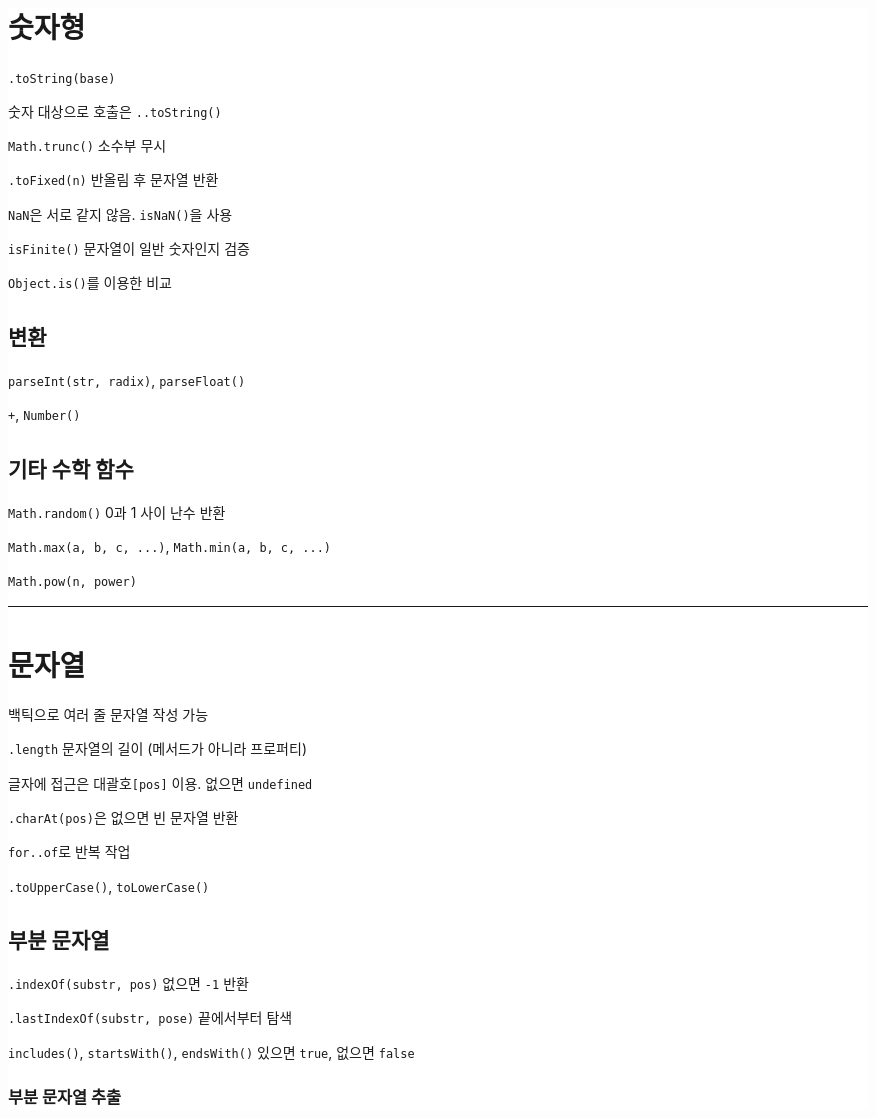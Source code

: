 # 숫자형

`.toString(base)`

숫자 대상으로 호출은 `..toString()`

`Math.trunc()` 소수부 무시

`.toFixed(n)` 반올림 후 문자열 반환

`NaN`은 서로 같지 않음. `isNaN()`을 사용

`isFinite()` 문자열이 일반 숫자인지 검증

`Object.is()`를 이용한 비교

## 변환

`parseInt(str, radix)`, `parseFloat()`

`+`, `Number()`

## 기타 수학 함수

`Math.random()` 0과 1 사이 난수 반환

`Math.max(a, b, c, ...)`, `Math.min(a, b, c, ...)`

`Math.pow(n, power)`

---

# 문자열

백틱으로 여러 줄 문자열 작성 가능

`.length` 문자열의 길이 (메서드가 아니라 프로퍼티)

글자에 접근은 대괄호`[pos]` 이용. 없으면 `undefined`

`.charAt(pos)`은 없으면 빈 문자열 반환

`for..of`로 반복 작업

`.toUpperCase()`, `toLowerCase()`

## 부분 문자열

`.indexOf(substr, pos)` 없으면 `-1` 반환

`.lastIndexOf(substr, pose)` 끝에서부터 탐색

`includes()`, `startsWith()`, `endsWith()` 있으면 `true`, 없으면 `false`

### 부분 문자열 추출


  [Symbol.isConcatSpreadable]: true,